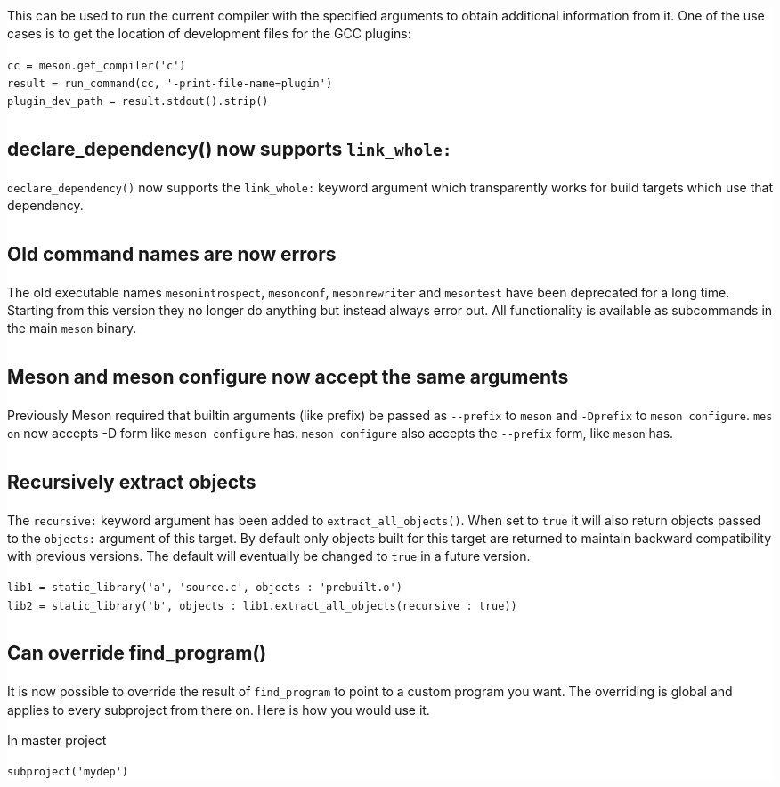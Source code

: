 This can be used to run the current compiler with the specified
arguments to obtain additional information from it. One of the use
cases is to get the location of development files for the GCC plugins:

```meson
cc = meson.get_compiler('c')
result = run_command(cc, '-print-file-name=plugin')
plugin_dev_path = result.stdout().strip()
```

## declare_dependency() now supports `link_whole:`

`declare_dependency()` now supports the `link_whole:` keyword argument which
transparently works for build targets which use that dependency.

## Old command names are now errors

The old executable names `mesonintrospect`, `mesonconf`,
`mesonrewriter` and `mesontest` have been deprecated for a long time.
Starting from this version they no longer do anything but instead
always error out. All functionality is available as subcommands in the
main `meson` binary.

## Meson and meson configure now accept the same arguments

Previously Meson required that builtin arguments (like prefix) be
passed as `--prefix` to `meson` and `-Dprefix` to `meson configure`.
`meson` now accepts -D form like `meson configure` has. `meson
configure` also accepts the `--prefix` form, like `meson` has.

## Recursively extract objects

The `recursive:` keyword argument has been added to
`extract_all_objects()`. When set to `true` it will also return
objects passed to the `objects:` argument of this target. By default
only objects built for this target are returned to maintain backward
compatibility with previous versions. The default will eventually be
changed to `true` in a future version.

```meson
lib1 = static_library('a', 'source.c', objects : 'prebuilt.o')
lib2 = static_library('b', objects : lib1.extract_all_objects(recursive : true))
```

## Can override find_program()

It is now possible to override the result of `find_program` to point
to a custom program you want. The overriding is global and applies to
every subproject from there on. Here is how you would use it.

In master project

```meson
subproject('mydep')
```
